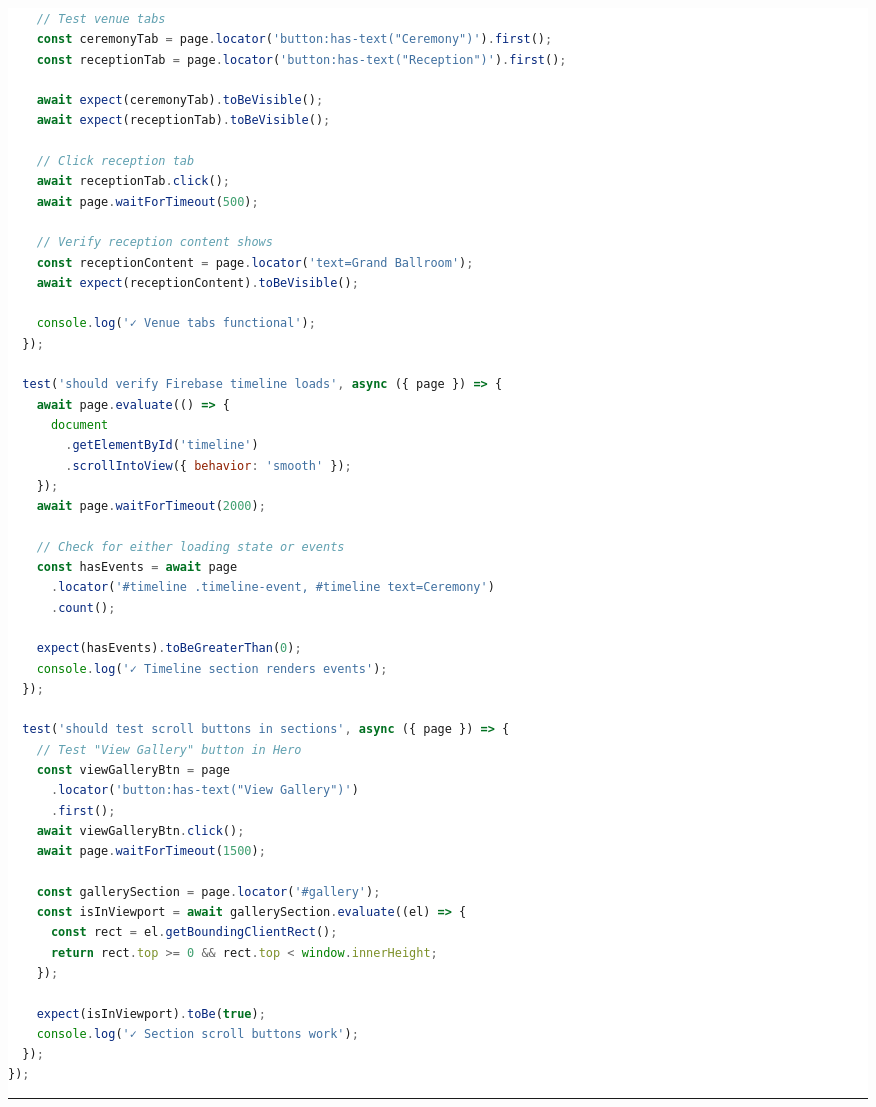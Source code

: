 ```javascript
    // Test venue tabs
    const ceremonyTab = page.locator('button:has-text("Ceremony")').first();
    const receptionTab = page.locator('button:has-text("Reception")').first();

    await expect(ceremonyTab).toBeVisible();
    await expect(receptionTab).toBeVisible();

    // Click reception tab
    await receptionTab.click();
    await page.waitForTimeout(500);

    // Verify reception content shows
    const receptionContent = page.locator('text=Grand Ballroom');
    await expect(receptionContent).toBeVisible();

    console.log('✓ Venue tabs functional');
  });

  test('should verify Firebase timeline loads', async ({ page }) => {
    await page.evaluate(() => {
      document
        .getElementById('timeline')
        .scrollIntoView({ behavior: 'smooth' });
    });
    await page.waitForTimeout(2000);

    // Check for either loading state or events
    const hasEvents = await page
      .locator('#timeline .timeline-event, #timeline text=Ceremony')
      .count();

    expect(hasEvents).toBeGreaterThan(0);
    console.log('✓ Timeline section renders events');
  });

  test('should test scroll buttons in sections', async ({ page }) => {
    // Test "View Gallery" button in Hero
    const viewGalleryBtn = page
      .locator('button:has-text("View Gallery")')
      .first();
    await viewGalleryBtn.click();
    await page.waitForTimeout(1500);

    const gallerySection = page.locator('#gallery');
    const isInViewport = await gallerySection.evaluate((el) => {
      const rect = el.getBoundingClientRect();
      return rect.top >= 0 && rect.top < window.innerHeight;
    });

    expect(isInViewport).toBe(true);
    console.log('✓ Section scroll buttons work');
  });
});
```

---